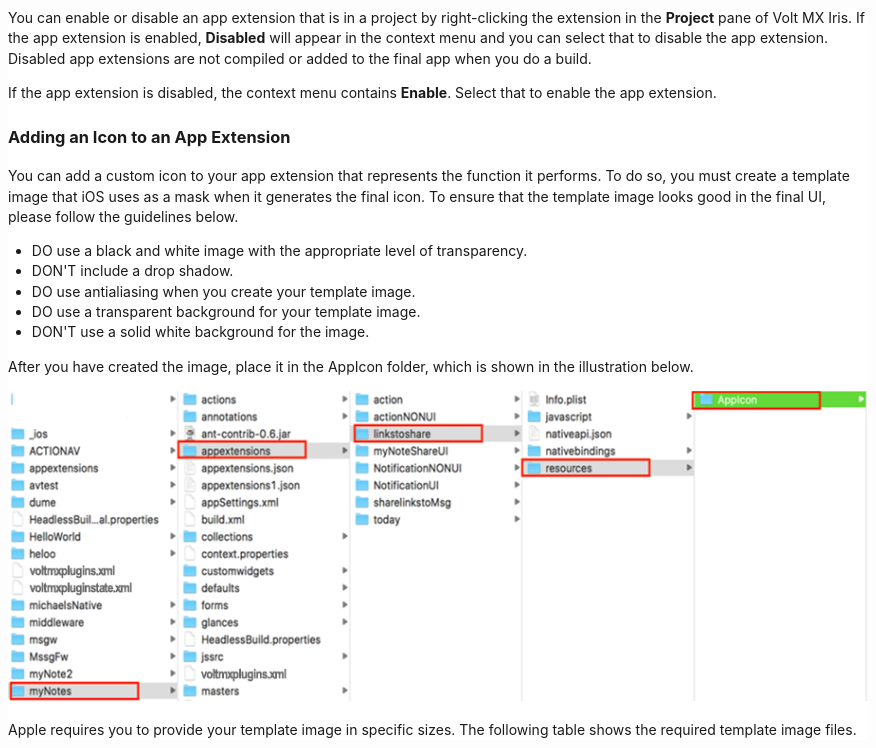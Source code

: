 You can enable or disable an app extension that is in a project by right-clicking the extension in the **Project** pane of Volt MX Iris. If the app extension is enabled, **Disabled** will appear in the context menu and you can select that to disable the app extension. Disabled app extensions are not compiled or added to the final app when you do a build.

If the app extension is disabled, the context menu contains **Enable**. Select that to enable the app extension.

### Adding an Icon to an App Extension

You can add a custom icon to your app extension that represents the function it performs. To do so, you must create a template image that iOS uses as a mask when it generates the final icon. To ensure that the template image looks good in the final UI, please follow the guidelines below.

*   DO use a black and white image with the appropriate level of transparency.
*   DON'T include a drop shadow.
*   DO use antialiasing when you create your template image.
*   DO use a transparent background for your template image.
*   DON'T use a solid white background for the image.

After you have created the image, place it in the AppIcon folder, which is shown in the illustration below.

![](appiconfolder.png)

Apple requires you to provide your template image in specific sizes. The following table shows the required template image files.
